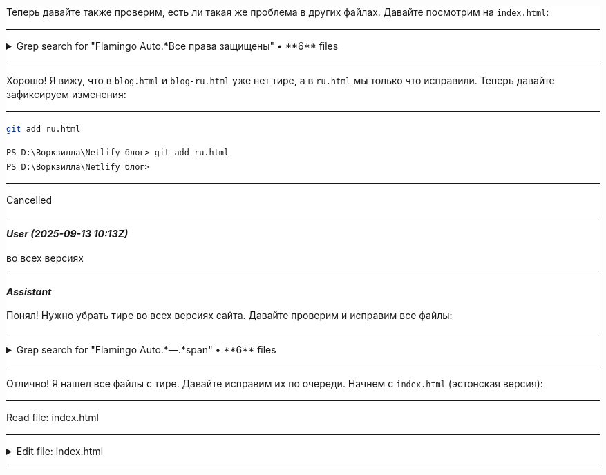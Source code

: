 Теперь давайте также проверим, есть ли такая же проблема в других файлах. Давайте посмотрим на `index.html`:


---

<details><summary>Grep search for "Flamingo Auto.*Все права защищены" • **6** files</summary></details>

---

Хорошо! Я вижу, что в `blog.html` и `blog-ru.html` уже нет тире, а в `ru.html` мы только что исправили. Теперь давайте зафиксируем изменения:


---

```bash
git add ru.html
```

```
PS D:\Воркзилла\Netlify блог> git add ru.html
PS D:\Воркзилла\Netlify блог>
```

---

Cancelled

---

_**User (2025-09-13 10:13Z)**_

во всех версиях 

---

_**Assistant**_

Понял! Нужно убрать тире во всех версиях сайта. Давайте проверим и исправим все файлы:


---

<details><summary>Grep search for "Flamingo Auto.*—.*span" • **6** files</summary></details>

---

Отлично! Я нашел все файлы с тире. Давайте исправим их по очереди. Начнем с `index.html` (эстонская версия):


---

Read file: index.html

---

<details><summary>Edit file: index.html</summary></details>

---
